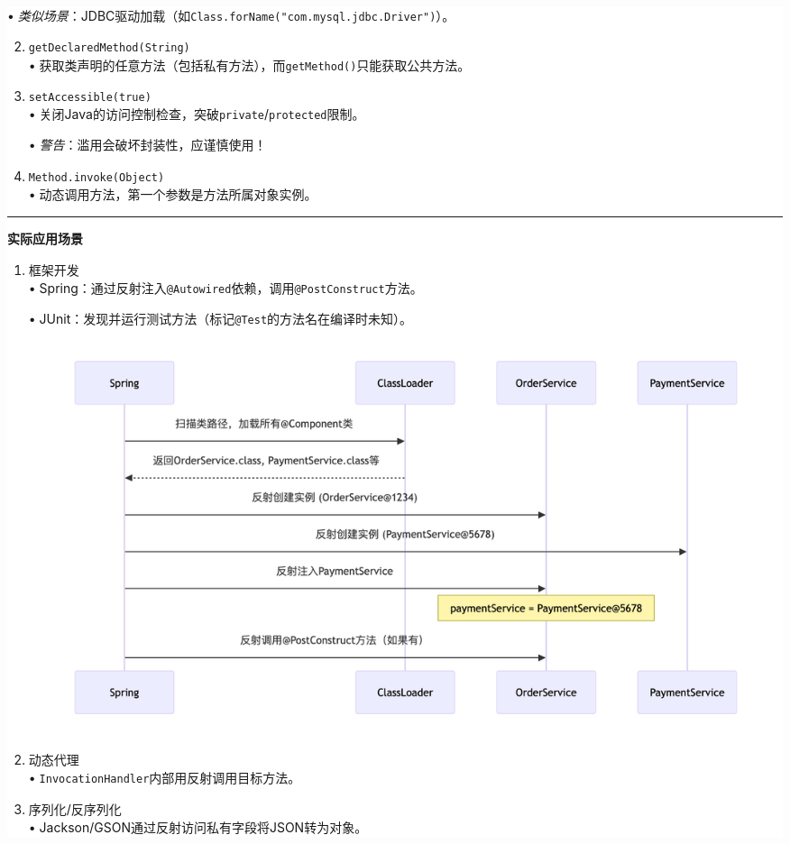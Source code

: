    • *类似场景*：JDBC驱动加载（如`Class.forName("com.mysql.jdbc.Driver")`）。


2. `getDeclaredMethod(String)`  
   • 获取类声明的任意方法（包括私有方法），而`getMethod()`只能获取公共方法。


3. `setAccessible(true)`  
   • 关闭Java的访问控制检查，突破`private`/`protected`限制。  

   • *警告*：滥用会破坏封装性，应谨慎使用！


4. `Method.invoke(Object)`  
   • 动态调用方法，第一个参数是方法所属对象实例。


---

**实际应用场景**
1. 框架开发  
   • Spring：通过反射注入`@Autowired`依赖，调用`@PostConstruct`方法。  

   • JUnit：发现并运行测试方法（标记`@Test`的方法名在编译时未知）。

   ![](../imgs/image-91.png)


2. 动态代理  
   • `InvocationHandler`内部用反射调用目标方法。


3. 序列化/反序列化  
   • Jackson/GSON通过反射访问私有字段将JSON转为对象。

